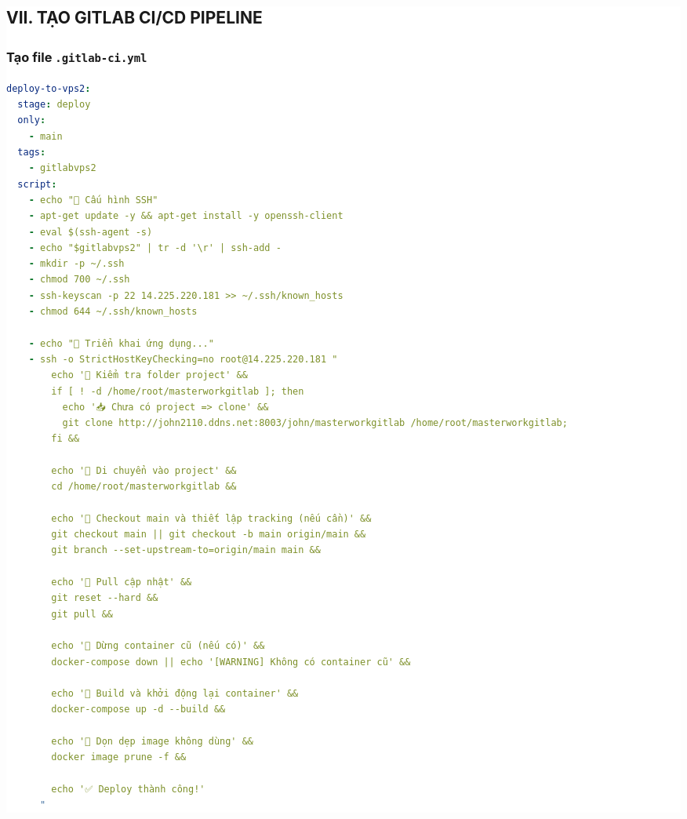 ## VII. TẠO GITLAB CI/CD PIPELINE

### Tạo file `.gitlab-ci.yml`
```yaml
deploy-to-vps2:
  stage: deploy
  only:
    - main
  tags:
    - gitlabvps2
  script:
    - echo "🔐 Cấu hình SSH"
    - apt-get update -y && apt-get install -y openssh-client
    - eval $(ssh-agent -s)
    - echo "$gitlabvps2" | tr -d '\r' | ssh-add -
    - mkdir -p ~/.ssh
    - chmod 700 ~/.ssh
    - ssh-keyscan -p 22 14.225.220.181 >> ~/.ssh/known_hosts
    - chmod 644 ~/.ssh/known_hosts

    - echo "🚀 Triển khai ứng dụng..."
    - ssh -o StrictHostKeyChecking=no root@14.225.220.181 "
        echo '📁 Kiểm tra folder project' &&
        if [ ! -d /home/root/masterworkgitlab ]; then
          echo '📥 Chưa có project => clone' &&
          git clone http://john2110.ddns.net:8003/john/masterworkgitlab /home/root/masterworkgitlab;
        fi &&

        echo '📂 Di chuyển vào project' &&
        cd /home/root/masterworkgitlab &&

        echo '🔀 Checkout main và thiết lập tracking (nếu cần)' &&
        git checkout main || git checkout -b main origin/main &&
        git branch --set-upstream-to=origin/main main &&

        echo '🔄 Pull cập nhật' &&
        git reset --hard &&
        git pull &&

        echo '🛑 Dừng container cũ (nếu có)' &&
        docker-compose down || echo '[WARNING] Không có container cũ' &&

        echo '🔄 Build và khởi động lại container' &&
        docker-compose up -d --build &&

        echo '🧹 Dọn dẹp image không dùng' &&
        docker image prune -f &&

        echo '✅ Deploy thành công!'
      "

```
